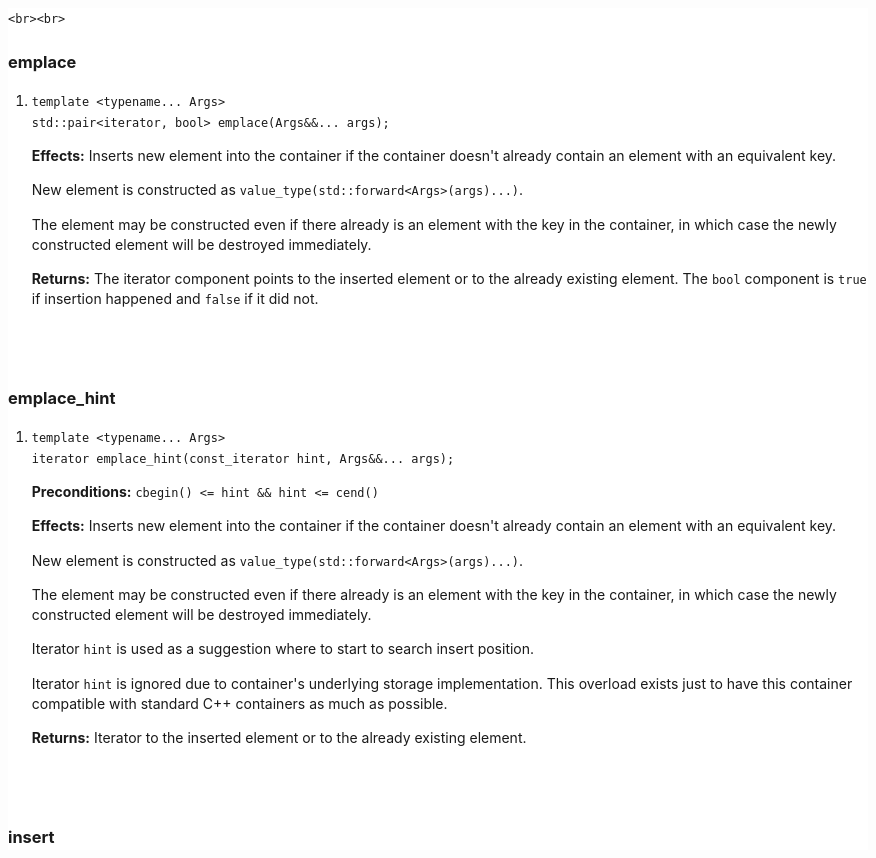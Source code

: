     <br><br>



### emplace

1.  ```
    template <typename... Args>
    std::pair<iterator, bool> emplace(Args&&... args);
    ```

    **Effects:**
    Inserts new element into the container if the container doesn't already contain an element with an equivalent key.

    New element is constructed as `value_type(std::forward<Args>(args)...)`.

    The element may be constructed even if there already is an element with the key in the container, in which case the newly constructed element will be destroyed immediately.

    **Returns:**
    The iterator component points to the inserted element or to the already existing element. The `bool` component is `true` if insertion happened and `false` if it did not.

    <br><br>



### emplace_hint

1.  ```
    template <typename... Args>
    iterator emplace_hint(const_iterator hint, Args&&... args);
    ```

    **Preconditions:**
    `cbegin() <= hint && hint <= cend()`

    **Effects:**
    Inserts new element into the container if the container doesn't already contain an element with an equivalent key.

    New element is constructed as `value_type(std::forward<Args>(args)...)`.

    The element may be constructed even if there already is an element with the key in the container, in which case the newly constructed element will be destroyed immediately.

    Iterator `hint` is used as a suggestion where to start to search insert position.

    Iterator `hint` is ignored due to container's underlying storage implementation. This overload exists just to have this container compatible with standard C++ containers as much as possible.

    **Returns:**
    Iterator to the inserted element or to the already existing element.

    <br><br>



### insert
